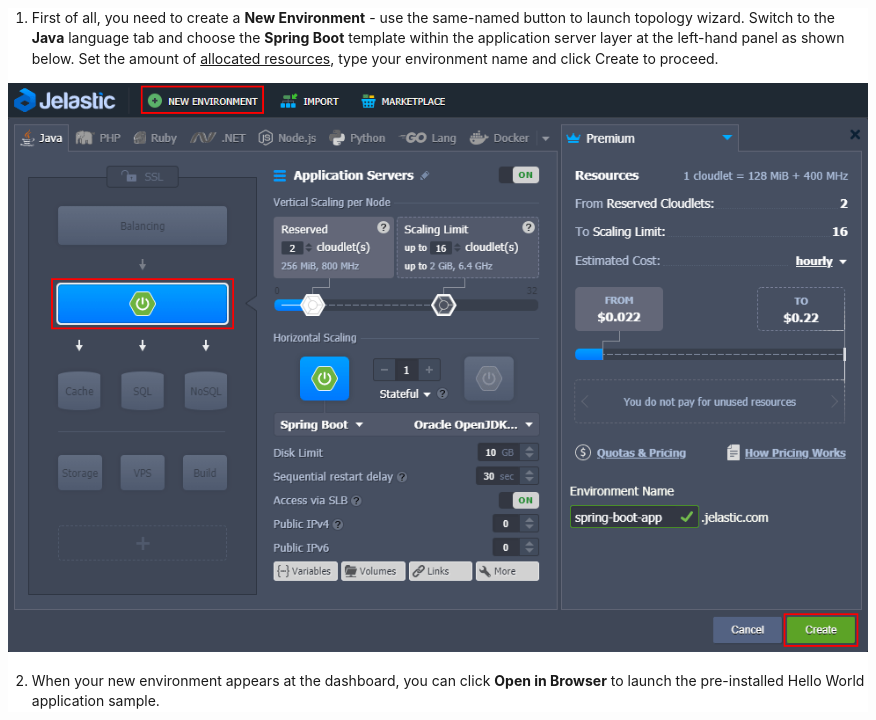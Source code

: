 1. First of all, you need to create a **New Environment** - use the same-named button to launch topology wizard. Switch to the **Java** language tab and choose the **Spring Boot** template within the application server layer at the left-hand panel as shown below. Set the amount of [allocated resources](/docs/application-setting/scaling-and-clustering/automatic-vertical-scaling), type your environment name and click Create to proceed.

<div style={{
    display:'flex',
    justifyContent: 'center',
    margin: '0 0 1rem 0'
}}>

![Locale Dropdown](./img/SpringBoot/spring-boot-application-cloud-hosting-1.png)

</div>

2. When your new environment appears at the dashboard, you can click **Open in Browser** to launch the pre-installed Hello World application sample.

<div style={{
    display:'flex',
    justifyContent: 'center',
    margin: '0 0 1rem 0'
}}>
